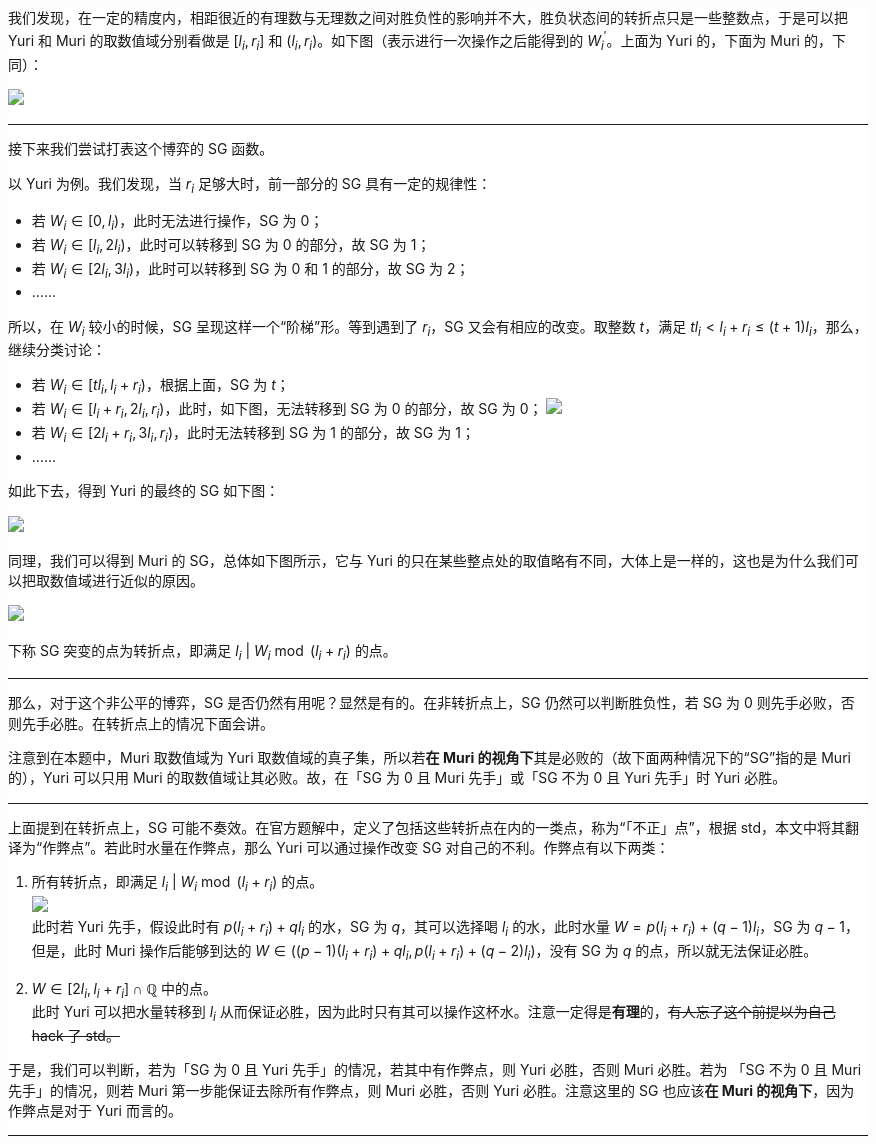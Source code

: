 我们发现，在一定的精度内，相距很近的有理数与无理数之间对胜负性的影响并不大，胜负状态间的转折点只是一些整数点，于是可以把 Yuri 和 Muri 的取数值域分别看做是 $[l_i,r_i]$ 和 $(l_i,r_i)$。如下图（表示进行一次操作之后能得到的 $W^\prime_i$。上面为 Yuri 的，下面为 Muri 的，下同）：

![](https://cdn.luogu.com.cn/upload/image_hosting/j1xy3jhr.png)

---

接下来我们尝试打表这个博弈的 SG 函数。

以 Yuri 为例。我们发现，当 $r_i$ 足够大时，前一部分的 SG 具有一定的规律性：

- 若 $W_i\in [0,l_i)$，此时无法进行操作，SG 为 $0$；
- 若 $W_i\in [l_i,2l_i)$，此时可以转移到 SG 为 $0$ 的部分，故 SG 为 $1$；
- 若 $W_i\in [2l_i,3l_i)$，此时可以转移到 SG 为 $0$ 和 $1$ 的部分，故 SG 为 $2$；
- ……

所以，在 $W_i$ 较小的时候，SG 呈现这样一个“阶梯”形。等到遇到了 $r_i$，SG 又会有相应的改变。取整数 $t$，满足 $tl_i < l_i+r_i\le (t+1)l_i$，那么，继续分类讨论：

- 若 $W_i\in[tl_i,l_i+r_i)$，根据上面，SG 为 $t$；
- 若 $W_i\in[l_i+r_i,2l_i,r_i)$，此时，如下图，无法转移到 SG 为 $0$ 的部分，故 SG 为 $0$；
![](https://cdn.luogu.com.cn/upload/image_hosting/g8q29roa.png)
- 若 $W_i\in[2l_i+r_i,3l_i,r_i)$，此时无法转移到 SG 为 $1$ 的部分，故 SG 为 $1$；
- ……

如此下去，得到 Yuri 的最终的 SG 如下图：

![](https://cdn.luogu.com.cn/upload/image_hosting/qzfnalo2.png)

同理，我们可以得到 Muri 的 SG，总体如下图所示，它与 Yuri 的只在某些整点处的取值略有不同，大体上是一样的，这也是为什么我们可以把取数值域进行近似的原因。

![](https://cdn.luogu.com.cn/upload/image_hosting/1r9vrcb1.png)

下称 SG 突变的点为转折点，即满足 $l_i\ |\ W_i\bmod(l_i+r_i)$ 的点。

---

那么，对于这个非公平的博弈，SG 是否仍然有用呢？显然是有的。在非转折点上，SG 仍然可以判断胜负性，若 SG 为 $0$ 则先手必败，否则先手必胜。在转折点上的情况下面会讲。

注意到在本题中，Muri 取数值域为 Yuri 取数值域的真子集，所以若**在 Muri 的视角下**其是必败的（故下面两种情况下的“SG”指的是 Muri 的），Yuri 可以只用 Muri 的取数值域让其必败。故，在「SG 为 $0$ 且 Muri 先手」或「SG 不为 $0$ 且 Yuri 先手」时 Yuri 必胜。

---

上面提到在转折点上，SG 可能不奏效。在官方题解中，定义了包括这些转折点在内的一类点，称为“「不正」点”，根据 std，本文中将其翻译为“作弊点”。若此时水量在作弊点，那么 Yuri 可以通过操作改变 SG 对自己的不利。作弊点有以下两类：

1. 所有转折点，即满足 $l_i\ |\ W_i\bmod(l_i+r_i)$ 的点。  
![](https://cdn.luogu.com.cn/upload/image_hosting/t25u8cfl.png)  
此时若 Yuri 先手，假设此时有 $p(l_i+r_i)+ql_i$ 的水，SG 为 $q$，其可以选择喝 $l_i$ 的水，此时水量 $W=p(l_i+r_i)+(q-1)l_i$，SG 为 $q-1$，但是，此时 Muri 操作后能够到达的 $W\in((p-1)(l_i+r_i)+ql_i,p(l_i+r_i)+(q-2)l_i)$，没有 SG 为 $q$ 的点，所以就无法保证必胜。

2. $W\in[2l_i,l_i+r_i]\cap\mathbb{Q}$ 中的点。  
此时 Yuri 可以把水量转移到 $l_i$ 从而保证必胜，因为此时只有其可以操作这杯水。注意一定得是**有理**的，~~有人忘了这个前提以为自己 hack 了 std。~~

于是，我们可以判断，若为「SG 为 $0$ 且 Yuri 先手」的情况，若其中有作弊点，则 Yuri 必胜，否则 Muri 必胜。若为 「SG 不为 $0$ 且 Muri 先手」的情况，则若 Muri 第一步能保证去除所有作弊点，则 Muri 必胜，否则 Yuri 必胜。注意这里的 SG 也应该**在 Muri 的视角下**，因为作弊点是对于 Yuri 而言的。

---